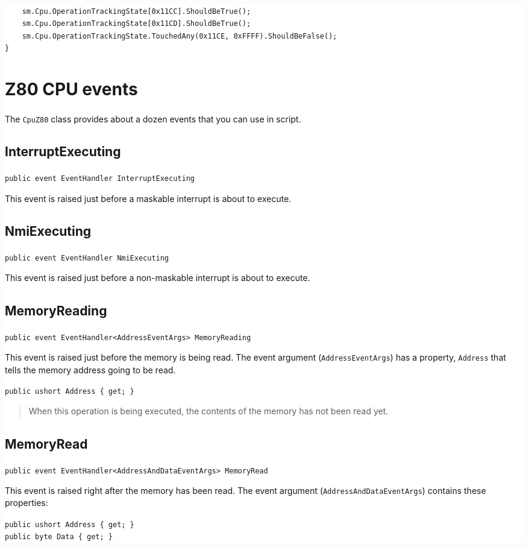 ```
    sm.Cpu.OperationTrackingState[0x11CC].ShouldBeTrue();
    sm.Cpu.OperationTrackingState[0x11CD].ShouldBeTrue();
    sm.Cpu.OperationTrackingState.TouchedAny(0x11CE, 0xFFFF).ShouldBeFalse();
}
```

# Z80 CPU events

The `CpuZ80` class provides about a dozen events that you can use in script.

## InterruptExecuting

```
public event EventHandler InterruptExecuting
```

This event is raised just before a maskable interrupt is about to execute.

## NmiExecuting

```
public event EventHandler NmiExecuting
```

This event is raised just before a non-maskable interrupt is about to execute.

## MemoryReading

```
public event EventHandler<AddressEventArgs> MemoryReading
```

This event is raised just before the memory is being read. The event argument (`AddressEventArgs`) 
has a property, `Address` that tells the memory address going to be read.

```
public ushort Address { get; }
```

> When this operation is being executed, the contents of the memory has not been read yet.

## MemoryRead

```
public event EventHandler<AddressAndDataEventArgs> MemoryRead
```

This event is raised right after the memory has been read. The event argument (`AddressAndDataEventArgs`) 
contains these properties:

```
public ushort Address { get; }
public byte Data { get; }
```
